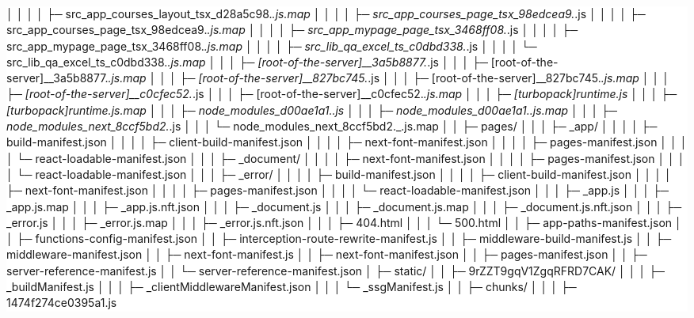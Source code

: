│  │  │  │  ├─ src_app_courses_layout_tsx_d28a5c98._.js.map
│  │  │  │  ├─ src_app_courses_page_tsx_98edcea9._.js
│  │  │  │  ├─ src_app_courses_page_tsx_98edcea9._.js.map
│  │  │  │  ├─ src_app_mypage_page_tsx_3468ff08._.js
│  │  │  │  ├─ src_app_mypage_page_tsx_3468ff08._.js.map
│  │  │  │  ├─ src_lib_qa_excel_ts_c0dbd338._.js
│  │  │  │  └─ src_lib_qa_excel_ts_c0dbd338._.js.map
│  │  │  ├─ [root-of-the-server]__3a5b8877._.js
│  │  │  ├─ [root-of-the-server]__3a5b8877._.js.map
│  │  │  ├─ [root-of-the-server]__827bc745._.js
│  │  │  ├─ [root-of-the-server]__827bc745._.js.map
│  │  │  ├─ [root-of-the-server]__c0cfec52._.js
│  │  │  ├─ [root-of-the-server]__c0cfec52._.js.map
│  │  │  ├─ [turbopack]_runtime.js
│  │  │  ├─ [turbopack]_runtime.js.map
│  │  │  ├─ node_modules_d00ae1a1._.js
│  │  │  ├─ node_modules_d00ae1a1._.js.map
│  │  │  ├─ node_modules_next_8ccf5bd2._.js
│  │  │  └─ node_modules_next_8ccf5bd2._.js.map
│  │  ├─ pages/
│  │  │  ├─ _app/
│  │  │  │  ├─ build-manifest.json
│  │  │  │  ├─ client-build-manifest.json
│  │  │  │  ├─ next-font-manifest.json
│  │  │  │  ├─ pages-manifest.json
│  │  │  │  └─ react-loadable-manifest.json
│  │  │  ├─ _document/
│  │  │  │  ├─ next-font-manifest.json
│  │  │  │  ├─ pages-manifest.json
│  │  │  │  └─ react-loadable-manifest.json
│  │  │  ├─ _error/
│  │  │  │  ├─ build-manifest.json
│  │  │  │  ├─ client-build-manifest.json
│  │  │  │  ├─ next-font-manifest.json
│  │  │  │  ├─ pages-manifest.json
│  │  │  │  └─ react-loadable-manifest.json
│  │  │  ├─ _app.js
│  │  │  ├─ _app.js.map
│  │  │  ├─ _app.js.nft.json
│  │  │  ├─ _document.js
│  │  │  ├─ _document.js.map
│  │  │  ├─ _document.js.nft.json
│  │  │  ├─ _error.js
│  │  │  ├─ _error.js.map
│  │  │  ├─ _error.js.nft.json
│  │  │  ├─ 404.html
│  │  │  └─ 500.html
│  │  ├─ app-paths-manifest.json
│  │  ├─ functions-config-manifest.json
│  │  ├─ interception-route-rewrite-manifest.js
│  │  ├─ middleware-build-manifest.js
│  │  ├─ middleware-manifest.json
│  │  ├─ next-font-manifest.js
│  │  ├─ next-font-manifest.json
│  │  ├─ pages-manifest.json
│  │  ├─ server-reference-manifest.js
│  │  └─ server-reference-manifest.json
│  ├─ static/
│  │  ├─ 9rZZT9gqV1ZgqRFRD7CAK/
│  │  │  ├─ _buildManifest.js
│  │  │  ├─ _clientMiddlewareManifest.json
│  │  │  └─ _ssgManifest.js
│  │  ├─ chunks/
│  │  │  ├─ 1474f274ce0395a1.js